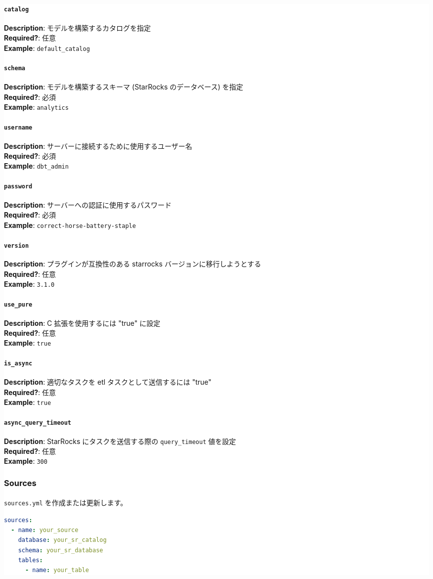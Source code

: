 #### `catalog`

**Description**: モデルを構築するカタログを指定\
**Required\?**: 任意\
**Example**: `default_catalog`

#### `schema`

**Description**: モデルを構築するスキーマ (StarRocks のデータベース) を指定\
**Required\?**: 必須\
**Example**: `analytics`

#### `username`

**Description**: サーバーに接続するために使用するユーザー名\
**Required\?**: 必須\
**Example**: `dbt_admin`

#### `password`

**Description**: サーバーへの認証に使用するパスワード\
**Required\?**: 必須\
**Example**: `correct-horse-battery-staple` 

#### `version`

**Description**: プラグインが互換性のある starrocks バージョンに移行しようとする\
**Required\?**: 任意\
**Example**: `3.1.0`

#### `use_pure`

**Description**: C 拡張を使用するには "true" に設定\
**Required\?**: 任意\
**Example**: `true`

#### `is_async`

**Description**: 適切なタスクを etl タスクとして送信するには "true"\
**Required\?**: 任意\
**Example**: `true`

#### `async_query_timeout`

**Description**: StarRocks にタスクを送信する際の `query_timeout` 値を設定\
**Required\?**: 任意\
**Example**: `300`

### Sources

`sources.yml` を作成または更新します。

```yml
sources:
  - name: your_source
    database: your_sr_catalog
    schema: your_sr_database
    tables:
      - name: your_table
```
